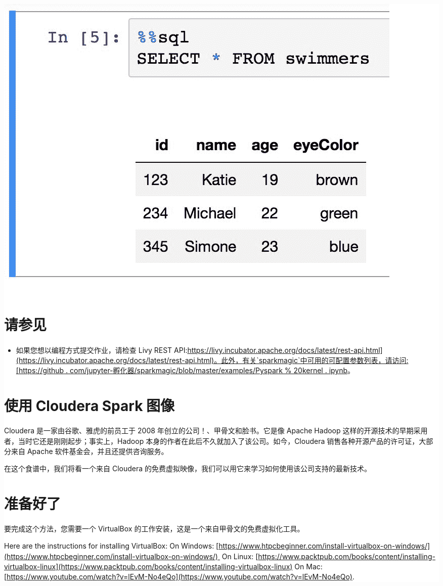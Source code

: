 ![](img/00014.jpeg)

# 请参见

*   如果您想以编程方式提交作业，请检查 Livy REST API:[https://livy.incubator.apache.org/docs/latest/rest-api.html](https://livy.incubator.apache.org/docs/latest/rest-api.html)。此外，有关`sparkmagic`中可用的可配置参数列表，请访问:[https://github . com/jupyter-孵化器/sparkmagic/blob/master/examples/Pyspark % 20kernel . ipynb](https://github.com/jupyter-incubator/sparkmagic/blob/master/examples/Pyspark%20Kernel.ipynb)。

# 使用 Cloudera Spark 图像

Cloudera 是一家由谷歌、雅虎的前员工于 2008 年创立的公司！、甲骨文和脸书。它是像 Apache Hadoop 这样的开源技术的早期采用者，当时它还是刚刚起步；事实上，Hadoop 本身的作者在此后不久就加入了该公司。如今，Cloudera 销售各种开源产品的许可证，大部分来自 Apache 软件基金会，并且还提供咨询服务。

在这个食谱中，我们将看一个来自 Cloudera 的免费虚拟映像，我们可以用它来学习如何使用该公司支持的最新技术。

# 准备好了

要完成这个方法，您需要一个 VirtualBox 的工作安装，这是一个来自甲骨文的免费虚拟化工具。

Here are the instructions for installing VirtualBox:
On Windows: [https://www.htpcbeginner.com/install-virtualbox-on-windows/](https://www.htpcbeginner.com/install-virtualbox-on-windows/) 
On Linux: [https://www.packtpub.com/books/content/installing-virtualbox-linux](https://www.packtpub.com/books/content/installing-virtualbox-linux) On Mac: [https://www.youtube.com/watch?v=lEvM-No4eQo](https://www.youtube.com/watch?v=lEvM-No4eQo).
